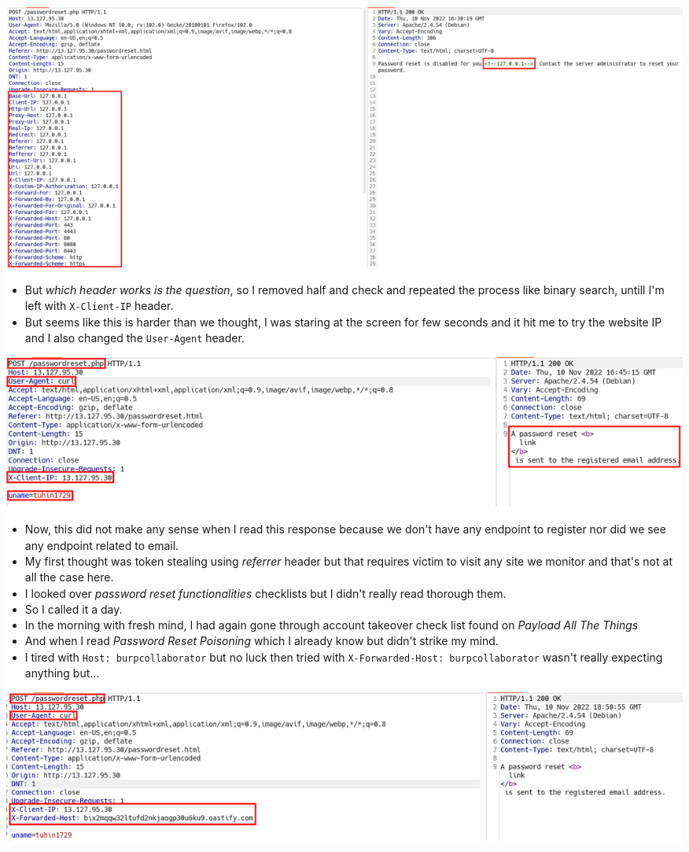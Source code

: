 <img src="/assets/images/bugbasectf23/adminpanel/admin-8.png">

- But _which header works is the question_, so I removed half and check and repeated the process like binary search, untill I'm left with `X-Client-IP` header.
- But seems like this is harder than we thought, I was staring at the screen for few seconds and it hit me to try the website IP and I also changed the `User-Agent` header.

<img src="/assets/images/bugbasectf23/adminpanel/admin-9.png">

- Now, this did not make any sense when I read this response because we don't have any endpoint to register nor did we see any endpoint related to email.
- My first thought was token stealing using _referrer_ header but that requires victim to visit any site we monitor and that's not at all the case here.
- I looked over _password reset functionalities_ checklists but I didn't really read thorough them.
- So I called it a day.
- In the morning with fresh mind, I had again gone through account takeover check list found on _Payload All The Things_
- And when I read _Password Reset Poisoning_ which I already know but didn't strike my mind.
- I tired with `Host: burpcollaborator` but no luck then tried with `X-Forwarded-Host: burpcollaborator` wasn't really expecting anything but...

<img src="/assets/images/bugbasectf23/adminpanel/admin-10.png">
